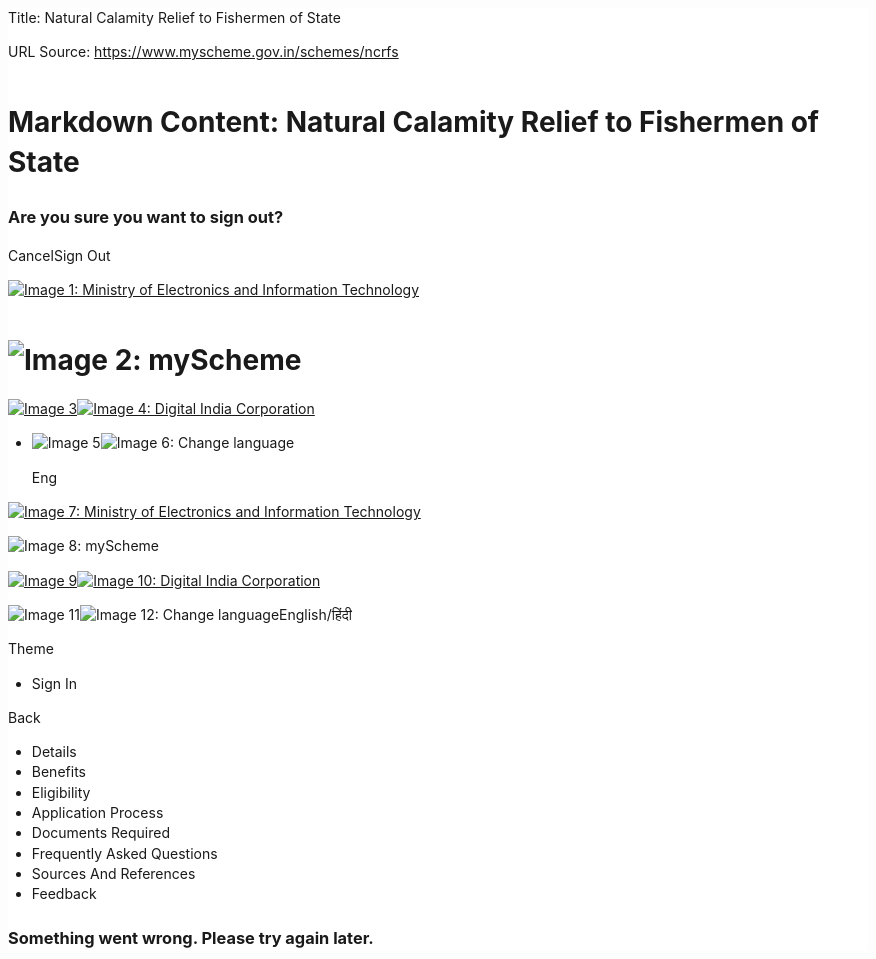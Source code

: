 Title: Natural Calamity Relief to Fishermen of State

URL Source: https://www.myscheme.gov.in/schemes/ncrfs

Markdown Content:
Natural Calamity Relief to Fishermen of State
===============
  

### Are you sure you want to sign out?

CancelSign Out

[![Image 1: Ministry of Electronics and Information Technology](https://cdn.myscheme.in/images/logos/emblem-black.svg)](https://www.myscheme.gov.in/)

![Image 2: myScheme](https://cdn.myscheme.in/images/logos/myscheme-logo-black.svg)
==================================================================================

[![Image 3](blob:https://www.myscheme.gov.in/7029bfa5283c1934d72d4efe1c626373)![Image 4: Digital India Corporation](https://cdn.myscheme.in/images/logos/digital-india-black.svg)](https://www.digitalindia.gov.in/)

*   ![Image 5](blob:https://www.myscheme.gov.in/39e3356370f513e3664ceae4ebfc3a5a)![Image 6: Change language](blob:https://www.myscheme.gov.in/b9a31d3949b1882a09ed2f8508d538f3)
    
    Eng
    

[![Image 7: Ministry of Electronics and Information Technology](https://cdn.myscheme.in/images/logos/emblem-black.svg)](https://www.myscheme.gov.in/)

![Image 8: myScheme](https://cdn.myscheme.in/images/logos/myscheme-logo-black.svg)

[![Image 9](blob:https://www.myscheme.gov.in/04e0786ebe0ffe2b3244c2451b75b80f)![Image 10: Digital India Corporation](https://cdn.myscheme.in/images/logos/digital-india-black.svg)](https://www.digitalindia.gov.in/)

![Image 11](blob:https://www.myscheme.gov.in/39e3356370f513e3664ceae4ebfc3a5a)![Image 12: Change language](https://cdn.myscheme.in/images/icons/language.svg)English/हिंदी

Theme

*   Sign In

Back

*   Details
*   Benefits
*   Eligibility
*   Application Process
*   Documents Required
*   Frequently Asked Questions
*   Sources And References
*   Feedback

### Something went wrong. Please try again later.
